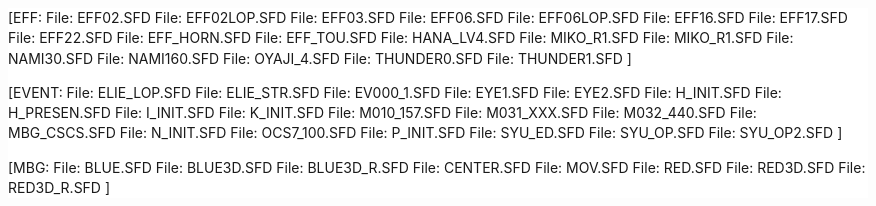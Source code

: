 [EFF:
File: EFF02.SFD
File: EFF02LOP.SFD
File: EFF03.SFD
File: EFF06.SFD
File: EFF06LOP.SFD
File: EFF16.SFD
File: EFF17.SFD
File: EFF22.SFD
File: EFF_HORN.SFD
File: EFF_TOU.SFD
File: HANA_LV4.SFD
File: MIKO_R1.SFD
File: MIKO_R1.SFD
File: NAMI30.SFD
File: NAMI160.SFD
File: OYAJI_4.SFD
File: THUNDER0.SFD
File: THUNDER1.SFD
]

[EVENT:
File: ELIE_LOP.SFD
File: ELIE_STR.SFD
File: EV000_1.SFD
File: EYE1.SFD
File: EYE2.SFD
File: H_INIT.SFD
File: H_PRESEN.SFD
File: I_INIT.SFD
File: K_INIT.SFD
File: M010_157.SFD
File: M031_XXX.SFD
File: M032_440.SFD
File: MBG_CSCS.SFD
File: N_INIT.SFD
File: OCS7_100.SFD
File: P_INIT.SFD
File: SYU_ED.SFD
File: SYU_OP.SFD
File: SYU_OP2.SFD
]

[MBG:
File: BLUE.SFD
File: BLUE3D.SFD
File: BLUE3D_R.SFD
File: CENTER.SFD
File: MOV.SFD
File: RED.SFD
File: RED3D.SFD
File: RED3D_R.SFD
]
